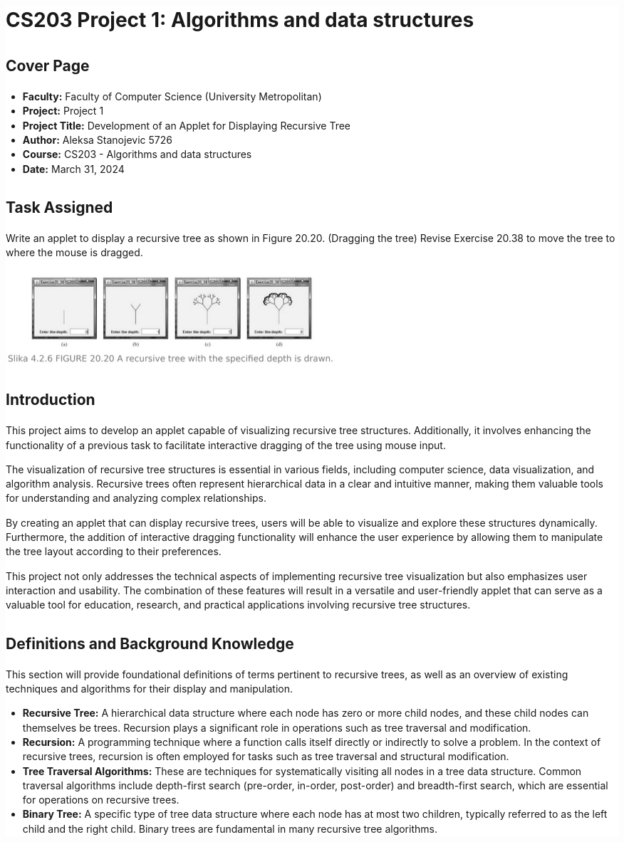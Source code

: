 # CS203 Project 1: Algorithms and data structures

## Cover Page
- **Faculty:** Faculty of Computer Science (University Metropolitan)
- **Project:** Project 1
- **Project Title:** Development of an Applet for Displaying Recursive Tree
- **Author:** Aleksa Stanojevic 5726
- **Course:** CS203 - Algorithms and data structures
- **Date:** March 31, 2024

## Task Assigned
Write an applet to display a recursive tree as shown in
Figure 20.20. (Dragging the tree) Revise Exercise 20.38 to move the tree to where the mouse
is dragged.

![Figure](FIGURE20_20.png)

## Introduction
This project aims to develop an applet capable of visualizing recursive tree structures. Additionally, it involves enhancing the functionality of a previous task to facilitate interactive dragging of the tree using mouse input.

The visualization of recursive tree structures is essential in various fields, including computer science, data visualization, and algorithm analysis. Recursive trees often represent hierarchical data in a clear and intuitive manner, making them valuable tools for understanding and analyzing complex relationships.

By creating an applet that can display recursive trees, users will be able to visualize and explore these structures dynamically. Furthermore, the addition of interactive dragging functionality will enhance the user experience by allowing them to manipulate the tree layout according to their preferences.

This project not only addresses the technical aspects of implementing recursive tree visualization but also emphasizes user interaction and usability. The combination of these features will result in a versatile and user-friendly applet that can serve as a valuable tool for education, research, and practical applications involving recursive tree structures.

## Definitions and Background Knowledge
This section will provide foundational definitions of terms pertinent to recursive trees, as well as an overview of existing techniques and algorithms for their display and manipulation.

- **Recursive Tree:** A hierarchical data structure where each node has zero or more child nodes, and these child nodes can themselves be trees. Recursion plays a significant role in operations such as tree traversal and modification.
- **Recursion:** A programming technique where a function calls itself directly or indirectly to solve a problem. In the context of recursive trees, recursion is often employed for tasks such as tree traversal and structural modification.
- **Tree Traversal Algorithms:** These are techniques for systematically visiting all nodes in a tree data structure. Common traversal algorithms include depth-first search (pre-order, in-order, post-order) and breadth-first search, which are essential for operations on recursive trees.
- **Binary Tree:** A specific type of tree data structure where each node has at most two children, typically referred to as the left child and the right child. Binary trees are fundamental in many recursive tree algorithms.